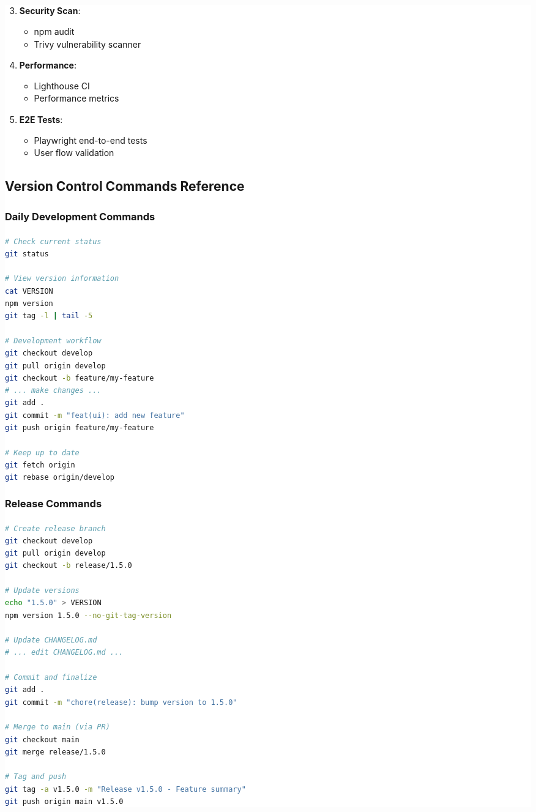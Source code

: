 3. **Security Scan**:
   - npm audit
   - Trivy vulnerability scanner

4. **Performance**:
   - Lighthouse CI
   - Performance metrics

5. **E2E Tests**:
   - Playwright end-to-end tests
   - User flow validation

## Version Control Commands Reference

### Daily Development Commands

```bash
# Check current status
git status

# View version information
cat VERSION
npm version
git tag -l | tail -5

# Development workflow
git checkout develop
git pull origin develop
git checkout -b feature/my-feature
# ... make changes ...
git add .
git commit -m "feat(ui): add new feature"
git push origin feature/my-feature

# Keep up to date
git fetch origin
git rebase origin/develop
```

### Release Commands

```bash
# Create release branch
git checkout develop
git pull origin develop
git checkout -b release/1.5.0

# Update versions
echo "1.5.0" > VERSION
npm version 1.5.0 --no-git-tag-version

# Update CHANGELOG.md
# ... edit CHANGELOG.md ...

# Commit and finalize
git add .
git commit -m "chore(release): bump version to 1.5.0"

# Merge to main (via PR)
git checkout main
git merge release/1.5.0

# Tag and push
git tag -a v1.5.0 -m "Release v1.5.0 - Feature summary"
git push origin main v1.5.0
```